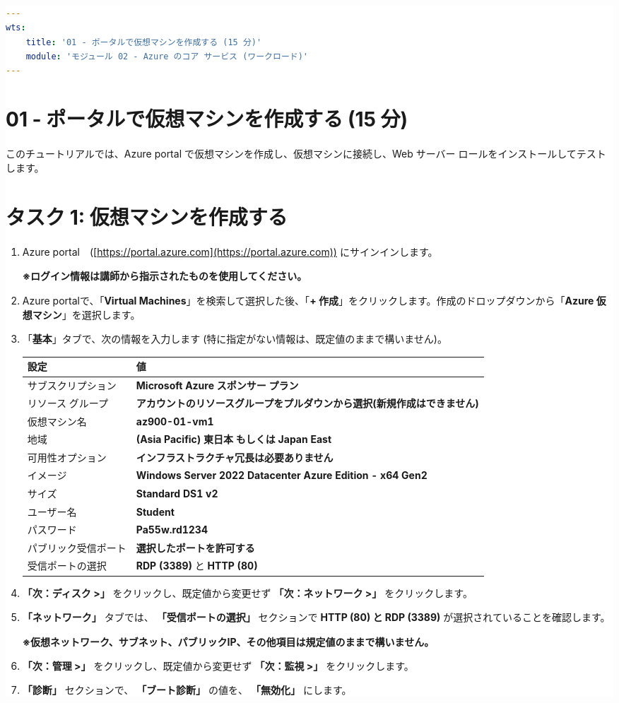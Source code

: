 ```yaml
---
wts:
    title: '01 - ポータルで仮想マシンを作成する (15 分)'
    module: 'モジュール 02 - Azure のコア サービス (ワークロード)'
---
```

# 01 - ポータルで仮想マシンを作成する (15 分)

このチュートリアルでは、Azure portal で仮想マシンを作成し、仮想マシンに接続し、Web サーバー ロールをインストールしてテストします。 

# タスク 1: 仮想マシンを作成する 
1. Azure portal　([https://portal.azure.com](https://portal.azure.com)) にサインインします。

     **※ログイン情報は講師から指示されたものを使用してください。**

2. Azure portalで、「**Virtual Machines**」を検索して選択した後、「**+ 作成**」をクリックします。作成のドロップダウンから「**Azure 仮想マシン**」を選択します。

3. 「**基本**」タブで、次の情報を入力します (特に指定がない情報は、既定値のままで構いません)。

    | 設定 | 値 |
    |  -- | -- |
    | サブスクリプション | **Microsoft Azure スポンサー プラン** |
    | リソース グループ | **アカウントのリソースグループをプルダウンから選択(新規作成はできません)** |
    | 仮想マシン名 | **az900-01-vm1** |
    | 地域 | **(Asia Pacific) 東日本 もしくは Japan East** |
    | 可用性オプション | **インフラストラクチャ冗長は必要ありません** |
    | イメージ | **Windows Server 2022 Datacenter Azure Edition - x64 Gen2** |
    | サイズ | **Standard DS1 v2** |
    | ユーザー名 | **Student** |
    | パスワード | **Pa55w.rd1234** |
    | パブリック受信ポート | **選択したポートを許可する** |
    | 受信ポートの選択 | **RDP (3389)** と **HTTP (80)**|

4.  **「次：ディスク >」** をクリックし、既定値から変更せず **「次：ネットワーク >」** をクリックします。

5.  **「ネットワーク」**  タブでは、 **「受信ポートの選択」** セクションで **HTTP (80) と RDP (3389)** が選択されていることを確認します。

    **※仮想ネットワーク、サブネット、パブリックIP、その他項目は規定値のままで構いません。**

6.  **「次：管理 >」**  をクリックし、既定値から変更せず **「次：監視 >」** をクリックします。

7.    **「診断」** セクションで、 **「ブート診断」** の値を、 **「無効化」** にします。
